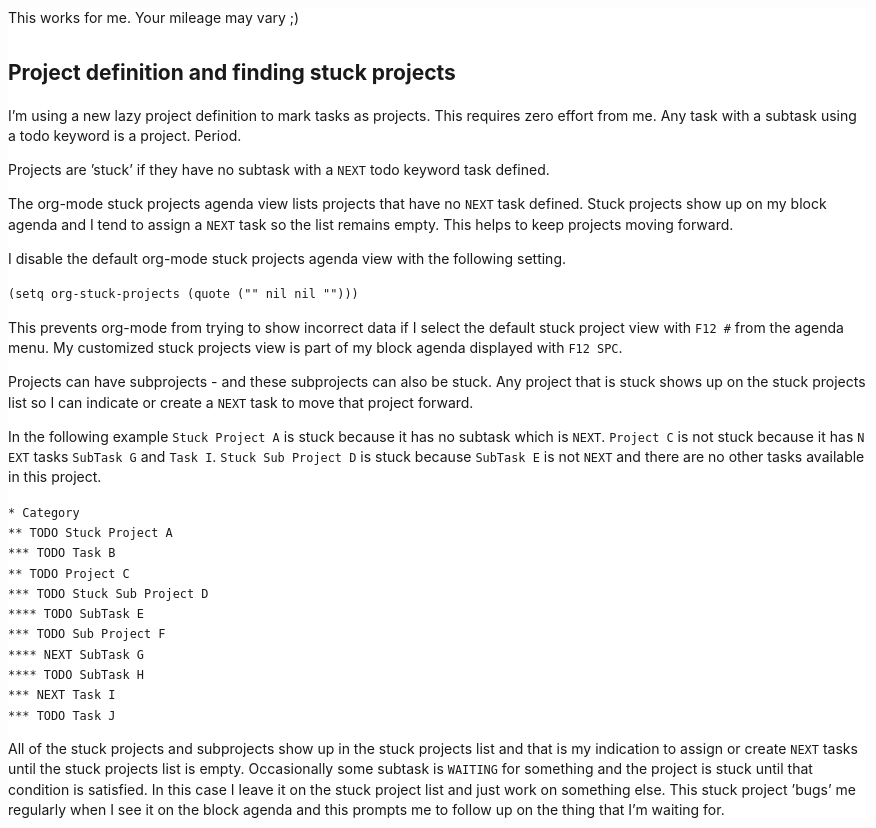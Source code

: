 This works for me. Your mileage may vary ;)

<a id="Projects"></a>

## Project definition and finding stuck projects

I&rsquo;m using a new lazy project definition to mark tasks as projects.
This requires zero effort from me. Any task with a subtask using a
todo keyword is a project. Period.

Projects are &rsquo;stuck&rsquo; if they have no subtask with a `NEXT` todo
keyword task defined.

The org-mode stuck projects agenda view lists projects that have no
`NEXT` task defined. Stuck projects show up on my block agenda and I
tend to assign a `NEXT` task so the list remains empty. This helps to
keep projects moving forward.

I disable the default org-mode stuck projects agenda view with the
following setting.

    (setq org-stuck-projects (quote ("" nil nil "")))

This prevents org-mode from trying to show incorrect data if I select
the default stuck project view with `F12 #` from the agenda menu. My
customized stuck projects view is part of my block agenda displayed
with `F12 SPC`.

Projects can have subprojects - and these subprojects can also be stuck.
Any project that is stuck shows up on the stuck projects list so I can
indicate or create a `NEXT` task to move that project forward.

In the following example `Stuck Project A` is stuck because it has no
subtask which is `NEXT`. `Project C` is not stuck because it has
`NEXT` tasks `SubTask G` and `Task I`. `Stuck Sub Project D` is stuck
because `SubTask E` is not `NEXT` and there are no other tasks
available in this project.

    * Category
    ** TODO Stuck Project A
    *** TODO Task B
    ** TODO Project C
    *** TODO Stuck Sub Project D
    **** TODO SubTask E
    *** TODO Sub Project F
    **** NEXT SubTask G
    **** TODO SubTask H
    *** NEXT Task I
    *** TODO Task J

All of the stuck projects and subprojects show up in the stuck
projects list and that is my indication to assign or create `NEXT`
tasks until the stuck projects list is empty. Occasionally some
subtask is `WAITING` for something and the project is stuck until that
condition is satisfied. In this case I leave it on the stuck project
list and just work on something else. This stuck project &rsquo;bugs&rsquo; me
regularly when I see it on the block agenda and this prompts me to
follow up on the thing that I&rsquo;m waiting for.
